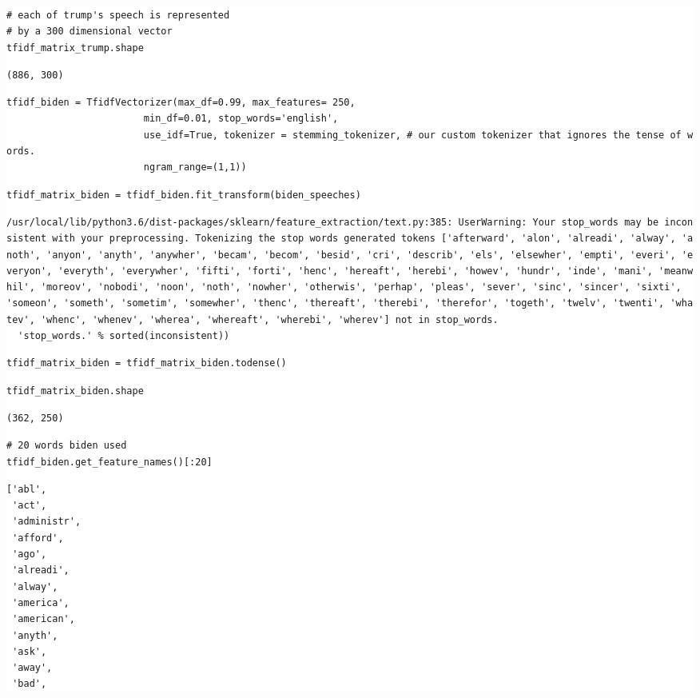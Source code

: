 
```
# each of trump's speech is represented
# by a 300 dimensional vector
tfidf_matrix_trump.shape
```




    (886, 300)




```
tfidf_biden = TfidfVectorizer(max_df=0.99, max_features= 250,
                        min_df=0.01, stop_words='english',
                        use_idf=True, tokenizer = stemming_tokenizer, # our custom tokenizer that ignores the tense of words.
                        ngram_range=(1,1))
```


```
tfidf_matrix_biden = tfidf_biden.fit_transform(biden_speeches)
```

    /usr/local/lib/python3.6/dist-packages/sklearn/feature_extraction/text.py:385: UserWarning: Your stop_words may be inconsistent with your preprocessing. Tokenizing the stop words generated tokens ['afterward', 'alon', 'alreadi', 'alway', 'anoth', 'anyon', 'anyth', 'anywher', 'becam', 'becom', 'besid', 'cri', 'describ', 'els', 'elsewher', 'empti', 'everi', 'everyon', 'everyth', 'everywher', 'fifti', 'forti', 'henc', 'hereaft', 'herebi', 'howev', 'hundr', 'inde', 'mani', 'meanwhil', 'moreov', 'nobodi', 'noon', 'noth', 'nowher', 'otherwis', 'perhap', 'pleas', 'sever', 'sinc', 'sincer', 'sixti', 'someon', 'someth', 'sometim', 'somewher', 'thenc', 'thereaft', 'therebi', 'therefor', 'togeth', 'twelv', 'twenti', 'whatev', 'whenc', 'whenev', 'wherea', 'whereaft', 'wherebi', 'wherev'] not in stop_words.
      'stop_words.' % sorted(inconsistent))
    


```
tfidf_matrix_biden = tfidf_matrix_biden.todense()
```


```
tfidf_matrix_biden.shape
```




    (362, 250)




```
# 20 words biden used
tfidf_biden.get_feature_names()[:20]
```




    ['abl',
     'act',
     'administr',
     'afford',
     'ago',
     'alreadi',
     'alway',
     'america',
     'american',
     'anyth',
     'ask',
     'away',
     'bad',